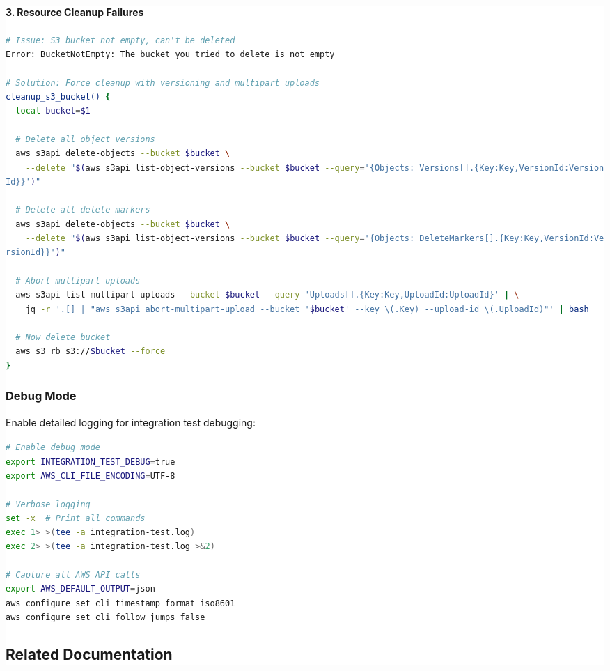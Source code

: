 #### 3. Resource Cleanup Failures
```bash
# Issue: S3 bucket not empty, can't be deleted
Error: BucketNotEmpty: The bucket you tried to delete is not empty

# Solution: Force cleanup with versioning and multipart uploads
cleanup_s3_bucket() {
  local bucket=$1
  
  # Delete all object versions
  aws s3api delete-objects --bucket $bucket \
    --delete "$(aws s3api list-object-versions --bucket $bucket --query='{Objects: Versions[].{Key:Key,VersionId:VersionId}}')"
    
  # Delete all delete markers  
  aws s3api delete-objects --bucket $bucket \
    --delete "$(aws s3api list-object-versions --bucket $bucket --query='{Objects: DeleteMarkers[].{Key:Key,VersionId:VersionId}}')"
    
  # Abort multipart uploads
  aws s3api list-multipart-uploads --bucket $bucket --query 'Uploads[].{Key:Key,UploadId:UploadId}' | \
    jq -r '.[] | "aws s3api abort-multipart-upload --bucket '$bucket' --key \(.Key) --upload-id \(.UploadId)"' | bash
    
  # Now delete bucket
  aws s3 rb s3://$bucket --force
}
```

### Debug Mode

Enable detailed logging for integration test debugging:

```bash
# Enable debug mode
export INTEGRATION_TEST_DEBUG=true
export AWS_CLI_FILE_ENCODING=UTF-8

# Verbose logging
set -x  # Print all commands
exec 1> >(tee -a integration-test.log)
exec 2> >(tee -a integration-test.log >&2)

# Capture all AWS API calls
export AWS_DEFAULT_OUTPUT=json
aws configure set cli_timestamp_format iso8601
aws configure set cli_follow_jumps false
```

## Related Documentation
